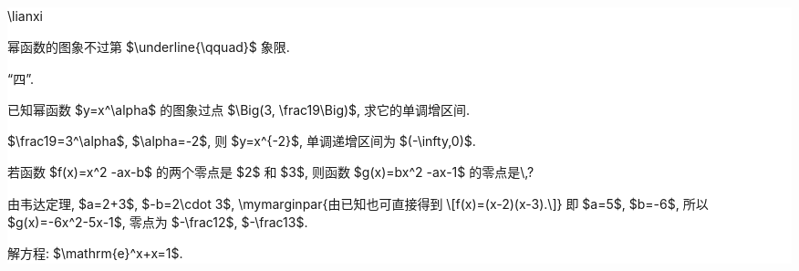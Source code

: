 <p>
  \lianxi
  <myexercise>
    <p>    幂函数的图象不过第 $\underline{\qquad}$ 象限.
  </p>
</myexercise>
</p>

<p>
  <mysolution>
    <p>
   “四”.
  </p>
</mysolution>
</p>

<p>
  <myexercise>
    <p>    已知幂函数 $y=x^\alpha$ 的图象过点 $\Big(3, \frac19\Big)$,
    求它的单调增区间.
  </p>
</myexercise>
</p>

<p>
  <mysolution>
    <p>
    $\frac19=3^\alpha$, $\alpha=-2$, 则 $y=x^{-2}$, 单调递增区间为 $(-\infty,0)$.
  </p>
</mysolution>
</p>

<p>
  <myexercise>
    <p>    若函数 $f(x)=x^2 -ax-b$ 的两个零点是 $2$ 和 $3$, 
    则函数 $g(x)=bx^2 -ax-1$ 的零点是\,?
  </p>
</myexercise>
</p>

<p>
  <mysolution>
    <p>
    由韦达定理, $a=2+3$, $-b=2\cdot 3$, 
    \mymarginpar{由已知也可直接得到 
      \[f(x)=(x-2)(x-3).\]}
    即 $a=5$, $b=-6$, 所以 $g(x)=-6x^2-5x-1$, 零点为 $-\frac12$, $-\frac13$.
  </p>
</mysolution>
</p>

<p>
  <myexercise>
    <p>    解方程: $\mathrm{e}^x+x=1$.
  </p>
</myexercise>
</p>
